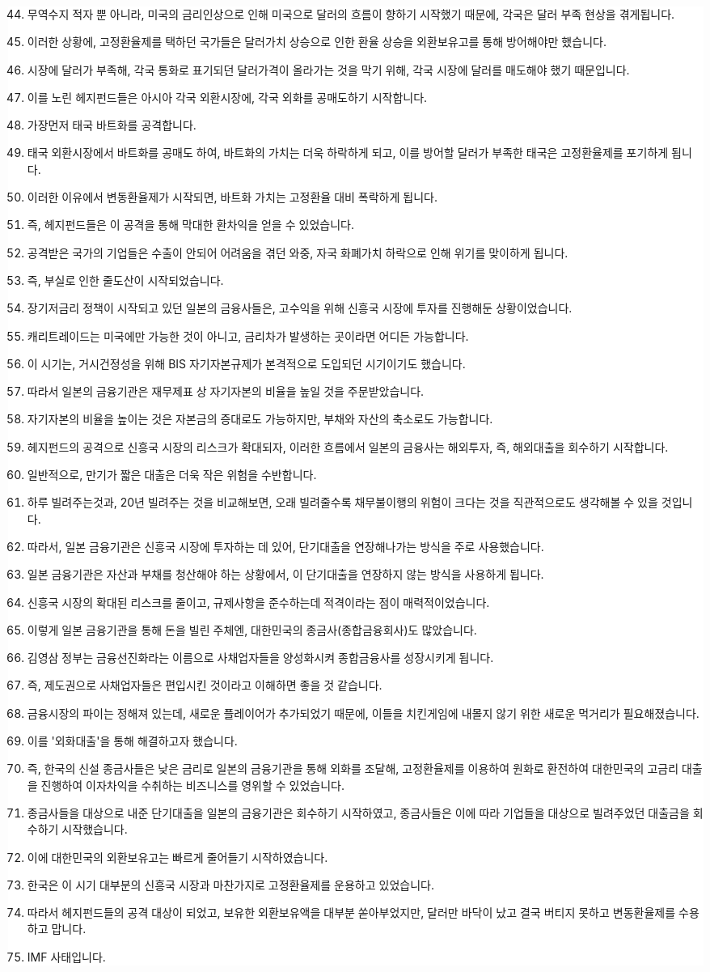 44. 무역수지 적자 뿐 아니라, 미국의 금리인상으로 인해 미국으로 달러의 흐름이 향하기 시작했기 때문에, 각국은 달러 부족 현상을 겪게됩니다.

45. 이러한 상황에, 고정환율제를 택하던 국가들은 달러가치 상승으로 인한 환율 상승을 외환보유고를 통해 방어해야만 했습니다.

46. 시장에 달러가 부족해, 각국 통화로 표기되던 달러가격이 올라가는 것을 막기 위해, 각국 시장에 달러를 매도해야 했기 때문입니다.

47. 이를 노린 헤지펀드들은 아시아 각국 외환시장에, 각국 외화를 공매도하기 시작합니다.

48. 가장먼저 태국 바트화를 공격합니다.

49. 태국 외환시장에서 바트화를 공매도 하여, 바트화의 가치는 더욱 하락하게 되고, 이를 방어할 달러가 부족한 태국은 고정환율제를 포기하게 됩니다.

50. 이러한 이유에서 변동환율제가 시작되면, 바트화 가치는 고정환율 대비 폭락하게 됩니다.

51. 즉, 헤지펀드들은 이 공격을 통해 막대한 환차익을 얻을 수 있었습니다.

52. 공격받은 국가의 기업들은 수출이 안되어 어려움을 겪던 와중, 자국 화폐가치 하락으로 인해 위기를 맞이하게 됩니다.

53. 즉, 부실로 인한 줄도산이 시작되었습니다.

54. 장기저금리 정책이 시작되고 있던 일본의 금융사들은, 고수익을 위해 신흥국 시장에 투자를 진행해둔 상황이었습니다.

55. 캐리트레이드는 미국에만 가능한 것이 아니고, 금리차가 발생하는 곳이라면 어디든 가능합니다.

56. 이 시기는, 거시건정성을 위해 BIS 자기자본규제가 본격적으로 도입되던 시기이기도 했습니다.

57. 따라서 일본의 금융기관은 재무제표 상 자기자본의 비율을 높일 것을 주문받았습니다.

58. 자기자본의 비율을 높이는 것은 자본금의 증대로도 가능하지만, 부채와 자산의 축소로도 가능합니다.

59. 헤지펀드의 공격으로 신흥국 시장의 리스크가 확대되자, 이러한 흐름에서 일본의 금융사는 해외투자, 즉, 해외대출을 회수하기 시작합니다.

60. 일반적으로, 만기가 짧은 대출은 더욱 작은 위험을 수반합니다.

61. 하루 빌려주는것과, 20년 빌려주는 것을 비교해보면, 오래 빌려줄수록 채무불이행의 위험이 크다는 것을 직관적으로도 생각해볼 수 있을 것입니다.

62. 따라서, 일본 금융기관은 신흥국 시장에 투자하는 데 있어, 단기대출을 연장해나가는 방식을 주로 사용했습니다.

63. 일본 금융기관은 자산과 부채를 청산해야 하는 상황에서, 이 단기대출을 연장하지 않는 방식을 사용하게 됩니다.

64. 신흥국 시장의 확대된 리스크를 줄이고, 규제사항을 준수하는데 적격이라는 점이 매력적이었습니다.

65. 이렇게 일본 금융기관을 통해 돈을 빌린 주체엔, 대한민국의 종금사(종합금융회사)도 많았습니다.

66. 김영삼 정부는 금융선진화라는 이름으로 사채업자들을 양성화시켜 종합금융사를 성장시키게 됩니다.

67. 즉, 제도권으로 사채업자들은 편입시킨 것이라고 이해하면 좋을 것 같습니다.

68. 금융시장의 파이는 정해져 있는데, 새로운 플레이어가 추가되었기 때문에, 이들을 치킨게임에 내몰지 않기 위한 새로운 먹거리가 필요해졌습니다.

69. 이를 '외화대출'을 통해 해결하고자 했습니다.

70. 즉, 한국의 신설 종금사들은 낮은 금리로 일본의 금융기관을 통해 외화를 조달해, 고정환율제를 이용하여 원화로 환전하여 대한민국의 고금리 대출을 진행하여 이자차익을 수취하는 비즈니스를 영위할 수 있었습니다.

71. 종금사들을 대상으로 내준 단기대출을 일본의 금융기관은 회수하기 시작하였고, 종금사들은 이에 따라 기업들을 대상으로 빌려주었던 대출금을 회수하기 시작했습니다.

72. 이에 대한민국의 외환보유고는 빠르게 줄어들기 시작하였습니다.

73. 한국은 이 시기 대부분의 신흥국 시장과 마찬가지로 고정환율제를 운용하고 있었습니다.

74. 따라서 헤지펀드들의 공격 대상이 되었고, 보유한 외환보유액을 대부분 쏟아부었지만, 달러만 바닥이 났고 결국 버티지 못하고 변동환율제를 수용하고 맙니다.

75. IMF 사태입니다.
